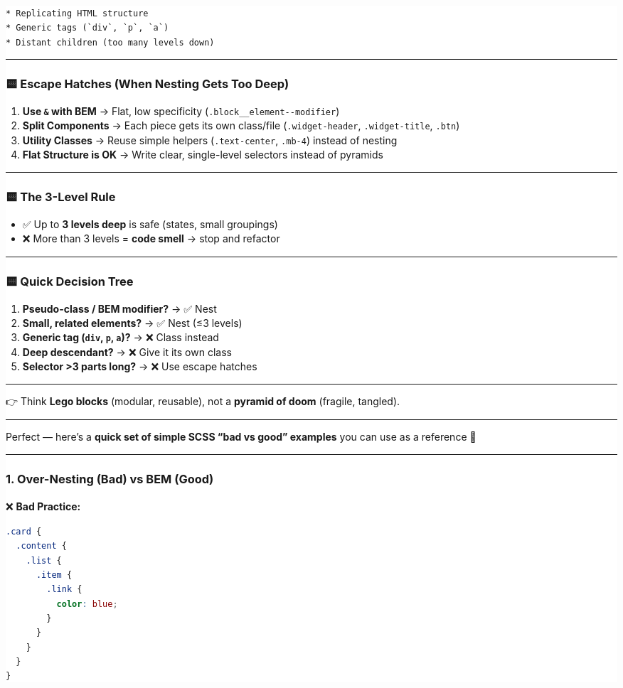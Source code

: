     * Replicating HTML structure
    * Generic tags (`div`, `p`, `a`)
    * Distant children (too many levels down)

---

### 🟨 Escape Hatches (When Nesting Gets Too Deep)

1. **Use `&` with BEM** → Flat, low specificity (`.block__element--modifier`)
2. **Split Components** → Each piece gets its own class/file (`.widget-header`, `.widget-title`, `.btn`)
3. **Utility Classes** → Reuse simple helpers (`.text-center`, `.mb-4`) instead of nesting
4. **Flat Structure is OK** → Write clear, single-level selectors instead of pyramids

---

### 🟨 The 3-Level Rule

* ✅ Up to **3 levels deep** is safe (states, small groupings)
* ❌ More than 3 levels = **code smell** → stop and refactor

---

### 🟨 Quick Decision Tree

1. **Pseudo-class / BEM modifier?** → ✅ Nest
2. **Small, related elements?** → ✅ Nest (≤3 levels)
3. **Generic tag (`div`, `p`, `a`)?** → ❌ Class instead
4. **Deep descendant?** → ❌ Give it its own class
5. **Selector >3 parts long?** → ❌ Use escape hatches

---

👉 Think **Lego blocks** (modular, reusable), not a **pyramid of doom** (fragile, tangled).

---

Perfect — here’s a **quick set of simple SCSS “bad vs good” examples** you can use as a reference 🚦

---

### 1. **Over-Nesting (Bad) vs BEM (Good)**

❌ **Bad Practice:**

```scss
.card {
  .content {
    .list {
      .item {
        .link {
          color: blue;
        }
      }
    }
  }
}
```
